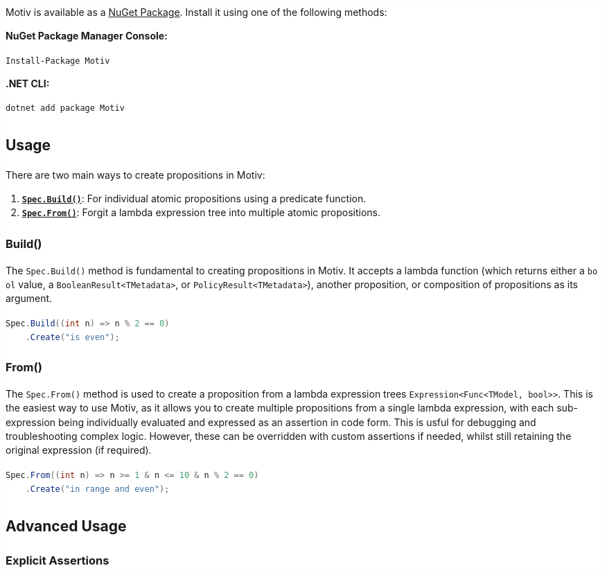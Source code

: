 Motiv is available as a [NuGet Package](https://www.nuget.org/packages/Motiv/).
Install it using one of the following methods:

**NuGet Package Manager Console:**
```bash
Install-Package Motiv
```

**.NET CLI:**
```bash
dotnet add package Motiv
```

## Usage

There are two main ways to create propositions in Motiv:

1. **[`Spec.Build()`](docs/builder/Build.md)**: For individual atomic propositions using a predicate function.
2. **[`Spec.From()`](docs/builder/From.md)**: Forgit a lambda expression tree into multiple atomic propositions.

### Build()

The `Spec.Build()` method is fundamental to creating propositions in Motiv.
It accepts a lambda function (which returns either a `bool` value,
a `BooleanResult<TMetadata>`, or `PolicyResult<TMetadata>`),
another proposition, or composition of propositions as its argument.


```csharp
Spec.Build((int n) => n % 2 == 0)
    .Create("is even");
```

### From()

The `Spec.From()` method is used to create a proposition from a lambda expression trees `Expression<Func<TModel, bool>>`.
This is the easiest way to use Motiv, as it allows you to create multiple propositions from a single lambda expression,
with each sub-expression being individually evaluated and expressed as an assertion in code form.
This is usful for debugging and troubleshooting complex logic.
However, these can be overridden with custom assertions if needed,
whilst still retaining the original expression (if required).

```csharp
Spec.From((int n) => n >= 1 & n <= 10 & n % 2 == 0)
    .Create("in range and even");
```

## Advanced Usage

### Explicit Assertions
